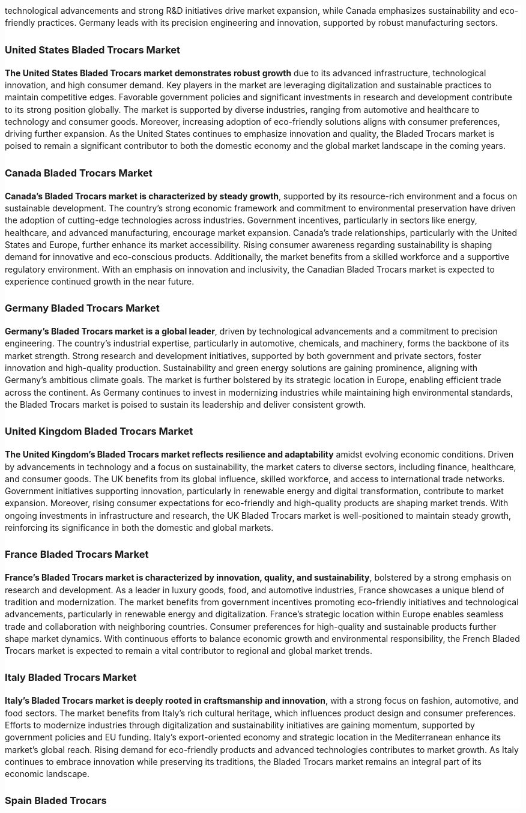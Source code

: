 technological advancements and strong R&amp;D initiatives drive market expansion, while Canada emphasizes sustainability and eco-friendly practices. Germany leads with its precision engineering and innovation, supported by robust manufacturing sectors.</span></em></p></blockquote><h3><strong>United States Bladed Trocars Market</strong></h3><p><strong>The United States Bladed Trocars market demonstrates robust growth</strong> due to its advanced infrastructure, technological innovation, and high consumer demand. Key players in the market are leveraging digitalization and sustainable practices to maintain competitive edges. Favorable government policies and significant investments in research and development contribute to its strong position globally. The market is supported by diverse industries, ranging from automotive and healthcare to technology and consumer goods. Moreover, increasing adoption of eco-friendly solutions aligns with consumer preferences, driving further expansion. As the United States continues to emphasize innovation and quality, the Bladed Trocars market is poised to remain a significant contributor to both the domestic economy and the global market landscape in the coming years.</p><h3><strong>Canada Bladed Trocars Market</strong></h3><p><strong>Canada&rsquo;s Bladed Trocars market is characterized by steady growth</strong>, supported by its resource-rich environment and a focus on sustainable development. The country&rsquo;s strong economic framework and commitment to environmental preservation have driven the adoption of cutting-edge technologies across industries. Government incentives, particularly in sectors like energy, healthcare, and advanced manufacturing, encourage market expansion. Canada&rsquo;s trade relationships, particularly with the United States and Europe, further enhance its market accessibility. Rising consumer awareness regarding sustainability is shaping demand for innovative and eco-conscious products. Additionally, the market benefits from a skilled workforce and a supportive regulatory environment. With an emphasis on innovation and inclusivity, the Canadian Bladed Trocars market is expected to experience continued growth in the near future.</p><h3><strong>Germany Bladed Trocars Market</strong></h3><p><strong>Germany&rsquo;s Bladed Trocars market is a global leader</strong>, driven by technological advancements and a commitment to precision engineering. The country&rsquo;s industrial expertise, particularly in automotive, chemicals, and machinery, forms the backbone of its market strength. Strong research and development initiatives, supported by both government and private sectors, foster innovation and high-quality production. Sustainability and green energy solutions are gaining prominence, aligning with Germany&rsquo;s ambitious climate goals. The market is further bolstered by its strategic location in Europe, enabling efficient trade across the continent. As Germany continues to invest in modernizing industries while maintaining high environmental standards, the Bladed Trocars market is poised to sustain its leadership and deliver consistent growth.</p><h3><strong>United Kingdom Bladed Trocars Market</strong></h3><p><strong>The United Kingdom&rsquo;s Bladed Trocars market reflects resilience and adaptability</strong> amidst evolving economic conditions. Driven by advancements in technology and a focus on sustainability, the market caters to diverse sectors, including finance, healthcare, and consumer goods. The UK benefits from its global influence, skilled workforce, and access to international trade networks. Government initiatives supporting innovation, particularly in renewable energy and digital transformation, contribute to market expansion. Moreover, rising consumer expectations for eco-friendly and high-quality products are shaping market trends. With ongoing investments in infrastructure and research, the UK Bladed Trocars market is well-positioned to maintain steady growth, reinforcing its significance in both the domestic and global markets.</p><h3><strong>France Bladed Trocars Market</strong></h3><p><strong>France&rsquo;s Bladed Trocars market is characterized by innovation, quality, and sustainability</strong>, bolstered by a strong emphasis on research and development. As a leader in luxury goods, food, and automotive industries, France showcases a unique blend of tradition and modernization. The market benefits from government incentives promoting eco-friendly initiatives and technological advancements, particularly in renewable energy and digitalization. France&rsquo;s strategic location within Europe enables seamless trade and collaboration with neighboring countries. Consumer preferences for high-quality and sustainable products further shape market dynamics. With continuous efforts to balance economic growth and environmental responsibility, the French Bladed Trocars market is expected to remain a vital contributor to regional and global market trends.</p><h3><strong>Italy Bladed Trocars Market</strong></h3><p><strong>Italy&rsquo;s Bladed Trocars market is deeply rooted in craftsmanship and innovation</strong>, with a strong focus on fashion, automotive, and food sectors. The market benefits from Italy&rsquo;s rich cultural heritage, which influences product design and consumer preferences. Efforts to modernize industries through digitalization and sustainability initiatives are gaining momentum, supported by government policies and EU funding. Italy&rsquo;s export-oriented economy and strategic location in the Mediterranean enhance its market&rsquo;s global reach. Rising demand for eco-friendly products and advanced technologies contributes to market growth. As Italy continues to embrace innovation while preserving its traditions, the Bladed Trocars market remains an integral part of its economic landscape.</p><h3><strong>Spain Bladed Trocars